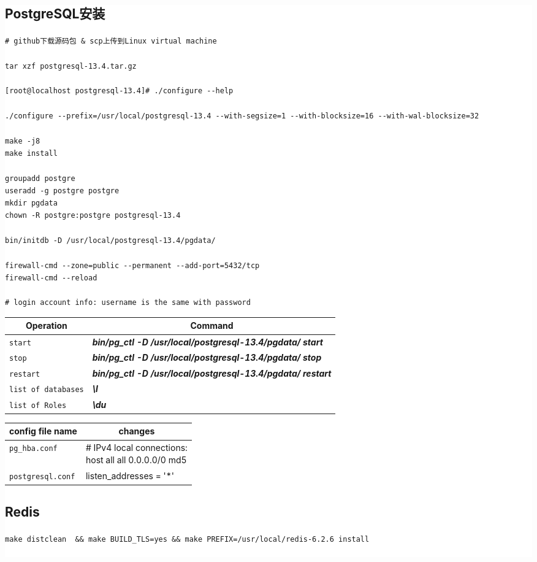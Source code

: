 ## PostgreSQL安装
```shell
# github下载源码包 & scp上传到Linux virtual machine

tar xzf postgresql-13.4.tar.gz

[root@localhost postgresql-13.4]# ./configure --help

./configure --prefix=/usr/local/postgresql-13.4 --with-segsize=1 --with-blocksize=16 --with-wal-blocksize=32

make -j8
make install

groupadd postgre
useradd -g postgre postgre
mkdir pgdata
chown -R postgre:postgre postgresql-13.4

bin/initdb -D /usr/local/postgresql-13.4/pgdata/

firewall-cmd --zone=public --permanent --add-port=5432/tcp
firewall-cmd --reload

# login account info: username is the same with password
```

| Operation           | Command                                                        |
|---------------------|----------------------------------------------------------------|
| `start`             | ***bin/pg_ctl -D /usr/local/postgresql-13.4/pgdata/ start***   |
| `stop`              | ***bin/pg_ctl -D /usr/local/postgresql-13.4/pgdata/ stop***    |
| `restart`           | ***bin/pg_ctl -D /usr/local/postgresql-13.4/pgdata/ restart*** |
| `list of databases` | ***\l***                                                       |
| `list of Roles`     | ***\du***                                                      |

| config file name | changes |
| --- | --- |
| `pg_hba.conf` | # IPv4 local connections:<br>host all all 0.0.0.0/0 md5 |
| `postgresql.conf` | listen_addresses = '*' |

## Redis
```shell
make distclean  && make BUILD_TLS=yes && make PREFIX=/usr/local/redis-6.2.6 install


```
